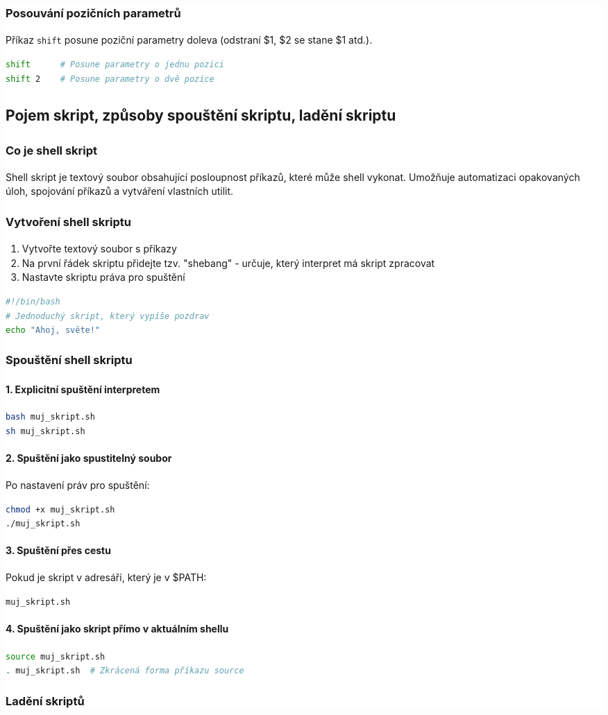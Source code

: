 ### Posouvání pozičních parametrů
Příkaz `shift` posune poziční parametry doleva (odstraní $1, $2 se stane $1 atd.).
```bash
shift      # Posune parametry o jednu pozici
shift 2    # Posune parametry o dvě pozice
```

## Pojem skript, způsoby spouštění skriptu, ladění skriptu

### Co je shell skript
Shell skript je textový soubor obsahující posloupnost příkazů, které může shell vykonat. Umožňuje automatizaci opakovaných úloh, spojování příkazů a vytváření vlastních utilit.

### Vytvoření shell skriptu
1. Vytvořte textový soubor s příkazy
2. Na první řádek skriptu přidejte tzv. "shebang" - určuje, který interpret má skript zpracovat
3. Nastavte skriptu práva pro spuštění

```bash
#!/bin/bash
# Jednoduchý skript, který vypíše pozdrav
echo "Ahoj, světe!"
```

### Spouštění shell skriptu

#### 1. Explicitní spuštění interpretem
```bash
bash muj_skript.sh
sh muj_skript.sh
```

#### 2. Spuštění jako spustitelný soubor
Po nastavení práv pro spuštění:
```bash
chmod +x muj_skript.sh
./muj_skript.sh
```

#### 3. Spuštění přes cestu
Pokud je skript v adresáři, který je v $PATH:
```bash
muj_skript.sh
```

#### 4. Spuštění jako skript přímo v aktuálním shellu
```bash
source muj_skript.sh
. muj_skript.sh  # Zkrácená forma příkazu source
```

### Ladění skriptů
